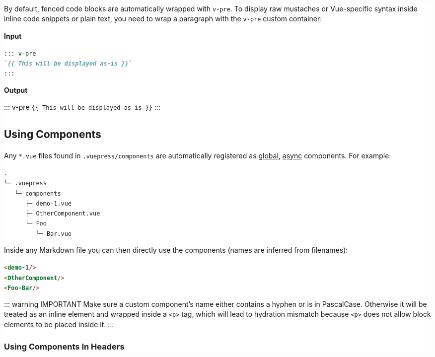 By default, fenced code blocks are automatically wrapped with `v-pre`. To display raw mustaches or Vue-specific syntax inside inline code snippets or plain text, you need to wrap a paragraph with the `v-pre` custom container:

**Input**

``` md
::: v-pre
`{{ This will be displayed as-is }}`
:::
```

**Output**

::: v-pre
`{{ This will be displayed as-is }}`
:::

## Using Components

Any `*.vue` files found in `.vuepress/components` are automatically registered as [global](https://vuejs.org/v2/guide/components-registration.html#Global-Registration), [async](https://vuejs.org/v2/guide/components-dynamic-async.html#Async-Components) components. For example:

```
.
└─ .vuepress
   └─ components
      ├─ demo-1.vue
      ├─ OtherComponent.vue
      └─ Foo
         └─ Bar.vue
```

Inside any Markdown file you can then directly use the components (names are inferred from filenames):

``` md
<demo-1/>
<OtherComponent/>
<Foo-Bar/>
```

<demo-1></demo-1>

<OtherComponent/>

<Foo-Bar/>

::: warning IMPORTANT
Make sure a custom component’s name either contains a hyphen or is in PascalCase. Otherwise it will be treated as an inline element and wrapped inside a `<p>` tag, which will lead to hydration mismatch because `<p>` does not allow block elements to be placed inside it.
:::

### Using Components In Headers
